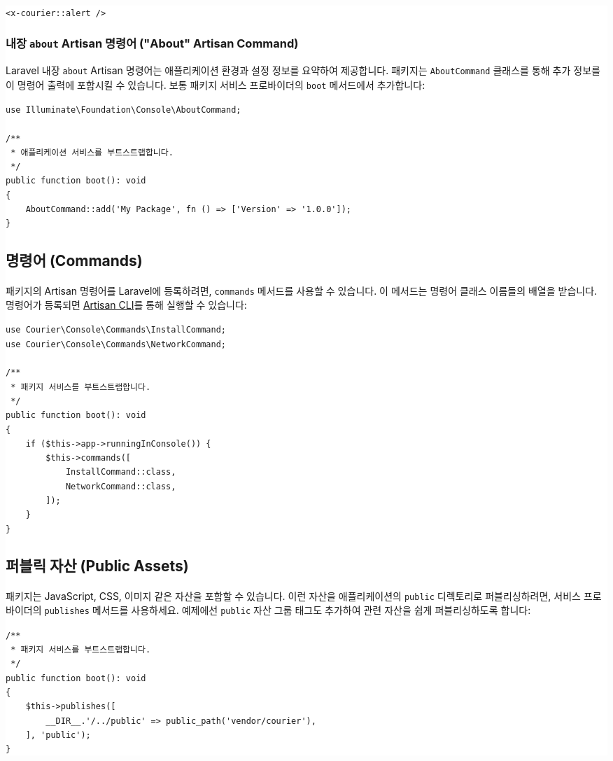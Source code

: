 ```blade
<x-courier::alert />
```

<a name="about-artisan-command"></a>
### 내장 `about` Artisan 명령어 ("About" Artisan Command)

Laravel 내장 `about` Artisan 명령어는 애플리케이션 환경과 설정 정보를 요약하여 제공합니다. 패키지는 `AboutCommand` 클래스를 통해 추가 정보를 이 명령어 출력에 포함시킬 수 있습니다. 보통 패키지 서비스 프로바이더의 `boot` 메서드에서 추가합니다:

```
use Illuminate\Foundation\Console\AboutCommand;

/**
 * 애플리케이션 서비스를 부트스트랩합니다.
 */
public function boot(): void
{
    AboutCommand::add('My Package', fn () => ['Version' => '1.0.0']);
}
```

<a name="commands"></a>
## 명령어 (Commands)

패키지의 Artisan 명령어를 Laravel에 등록하려면, `commands` 메서드를 사용할 수 있습니다. 이 메서드는 명령어 클래스 이름들의 배열을 받습니다. 명령어가 등록되면 [Artisan CLI](/docs/10.x/artisan)를 통해 실행할 수 있습니다:

```
use Courier\Console\Commands\InstallCommand;
use Courier\Console\Commands\NetworkCommand;

/**
 * 패키지 서비스를 부트스트랩합니다.
 */
public function boot(): void
{
    if ($this->app->runningInConsole()) {
        $this->commands([
            InstallCommand::class,
            NetworkCommand::class,
        ]);
    }
}
```

<a name="public-assets"></a>
## 퍼블릭 자산 (Public Assets)

패키지는 JavaScript, CSS, 이미지 같은 자산을 포함할 수 있습니다. 이런 자산을 애플리케이션의 `public` 디렉토리로 퍼블리싱하려면, 서비스 프로바이더의 `publishes` 메서드를 사용하세요. 예제에선 `public` 자산 그룹 태그도 추가하여 관련 자산을 쉽게 퍼블리싱하도록 합니다:

```
/**
 * 패키지 서비스를 부트스트랩합니다.
 */
public function boot(): void
{
    $this->publishes([
        __DIR__.'/../public' => public_path('vendor/courier'),
    ], 'public');
}
```
